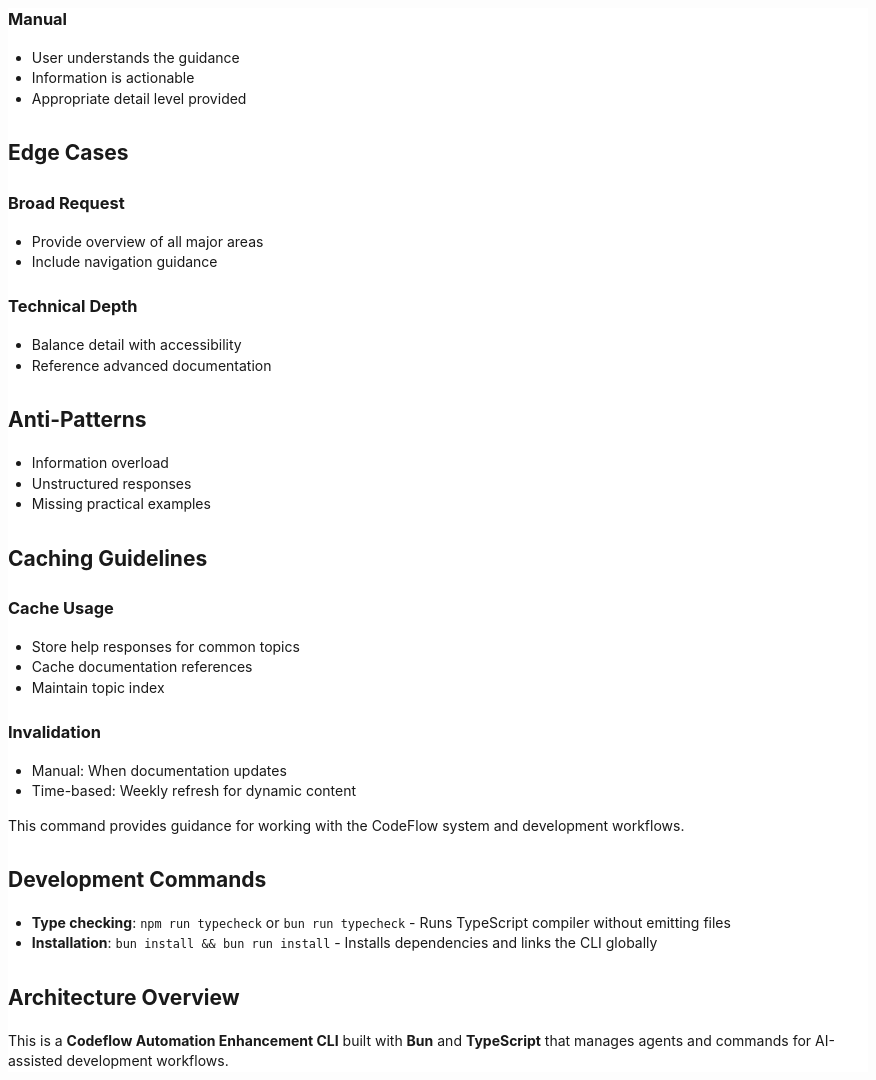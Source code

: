 ### Manual

- User understands the guidance
- Information is actionable
- Appropriate detail level provided

## Edge Cases

### Broad Request

- Provide overview of all major areas
- Include navigation guidance

### Technical Depth

- Balance detail with accessibility
- Reference advanced documentation

## Anti-Patterns

- Information overload
- Unstructured responses
- Missing practical examples

## Caching Guidelines

### Cache Usage

- Store help responses for common topics
- Cache documentation references
- Maintain topic index

### Invalidation

- Manual: When documentation updates
- Time-based: Weekly refresh for dynamic content

This command provides guidance for working with the CodeFlow system and development workflows.

## Development Commands

- **Type checking**: `npm run typecheck` or `bun run typecheck` - Runs TypeScript compiler without emitting files
- **Installation**: `bun install && bun run install` - Installs dependencies and links the CLI globally

## Architecture Overview

This is a **Codeflow Automation Enhancement CLI** built with **Bun** and **TypeScript** that manages agents and commands for AI-assisted development workflows.
